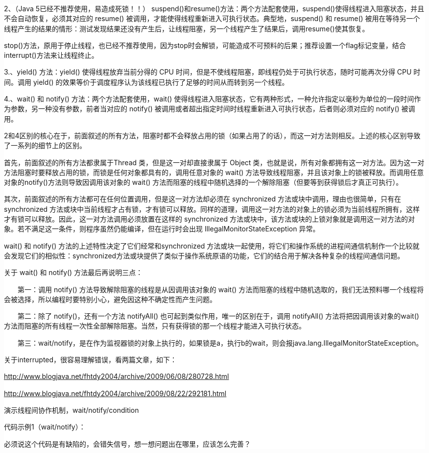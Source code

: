 

2、（Java 5已经不推荐使用，易造成死锁！！） suspend()和resume()方法：两个方法配套使用，suspend()使得线程进入阻塞状态，并且不会自动恢复，必须其对应的 resume() 被调用，才能使得线程重新进入可执行状态。典型地，suspend() 和 resume() 被用在等待另一个线程产生的结果的情形：测试发现结果还没有产生后，让线程阻塞，另一个线程产生了结果后，调用resume()使其恢复。

stop()方法，原用于停止线程，也已经不推荐使用，因为stop时会解锁，可能造成不可预料的后果；推荐设置一个flag标记变量，结合interrupt()方法来让线程终止。



3.、yield() 方法：yield() 使得线程放弃当前分得的 CPU 时间，但是不使线程阻塞，即线程仍处于可执行状态，随时可能再次分得 CPU 时间。调用 yield() 的效果等价于调度程序认为该线程已执行了足够的时间从而转到另一个线程。


4.、wait() 和 notify() 方法：两个方法配套使用，wait() 使得线程进入阻塞状态，它有两种形式，一种允许指定以毫秒为单位的一段时间作为参数，另一种没有参数，前者当对应的 notify() 被调用或者超出指定时间时线程重新进入可执行状态，后者则必须对应的 notify() 被调用。



2和4区别的核心在于，前面叙述的所有方法，阻塞时都不会释放占用的锁（如果占用了的话），而这一对方法则相反。上述的核心区别导致了一系列的细节上的区别。


首先，前面叙述的所有方法都隶属于Thread 类，但是这一对却直接隶属于 Object 类，也就是说，所有对象都拥有这一对方法。因为这一对方法阻塞时要释放占用的锁，而锁是任何对象都具有的，调用任意对象的 wait() 方法导致线程阻塞，并且该对象上的锁被释放。而调用任意对象的notify()方法则导致因调用该对象的 wait() 方法而阻塞的线程中随机选择的一个解除阻塞（但要等到获得锁后才真正可执行）。



其次，前面叙述的所有方法都可在任何位置调用，但是这一对方法却必须在 synchronized 方法或块中调用，理由也很简单，只有在synchronized 方法或块中当前线程才占有锁，才有锁可以释放。同样的道理，调用这一对方法的对象上的锁必须为当前线程所拥有，这样才有锁可以释放。因此，这一对方法调用必须放置在这样的 synchronized 方法或块中，该方法或块的上锁对象就是调用这一对方法的对象。若不满足这一条件，则程序虽然仍能编译，但在运行时会出现 IllegalMonitorStateException 异常。



wait() 和 notify() 方法的上述特性决定了它们经常和synchronized 方法或块一起使用，将它们和操作系统的进程间通信机制作一个比较就会发现它们的相似性：synchronized方法或块提供了类似于操作系统原语的功能，它们的结合用于解决各种复杂的线程间通信问题。



关于 wait() 和 notify() 方法最后再说明三点：


　　第一：调用 notify() 方法导致解除阻塞的线程是从因调用该对象的 wait() 方法而阻塞的线程中随机选取的，我们无法预料哪一个线程将会被选择，所以编程时要特别小心，避免因这种不确定性而产生问题。


　　第二：除了 notify()，还有一个方法 notifyAll() 也可起到类似作用，唯一的区别在于，调用 notifyAll() 方法将把因调用该对象的wait()方法而阻塞的所有线程一次性全部解除阻塞。当然，只有获得锁的那一个线程才能进入可执行状态。


　　第三：wait/notify，是在作为监视器锁的对象上执行的，如果锁是a，执行b的wait，则会报java.lang.IllegalMonitorStateException。



关于interrupted，很容易理解错误，看两篇文章，如下：

http://www.blogjava.net/fhtdy2004/archive/2009/06/08/280728.html

http://www.blogjava.net/fhtdy2004/archive/2009/08/22/292181.html



演示线程间协作机制，wait/notify/condition


代码示例1（wait/notify）：

必须说这个代码是有缺陷的，会错失信号，想一想问题出在哪里，应该怎么完善？
